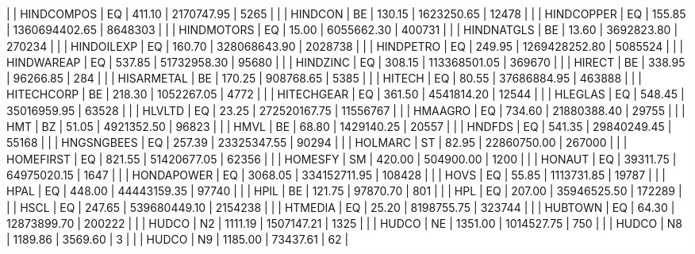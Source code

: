 |  | HINDCOMPOS | EQ | 411.10 | 2170747.95 | 5265 |
|  | HINDCON | BE | 130.15 | 1623250.65 | 12478 |
|  | HINDCOPPER | EQ | 155.85 | 1360694402.65 | 8648303 |
|  | HINDMOTORS | EQ | 15.00 | 6055662.30 | 400731 |
|  | HINDNATGLS | BE | 13.60 | 3692823.80 | 270234 |
|  | HINDOILEXP | EQ | 160.70 | 328068643.90 | 2028738 |
|  | HINDPETRO | EQ | 249.95 | 1269428252.80 | 5085524 |
|  | HINDWAREAP | EQ | 537.85 | 51732958.30 | 95680 |
|  | HINDZINC | EQ | 308.15 | 113368501.05 | 369670 |
|  | HIRECT | BE | 338.95 | 96266.85 | 284 |
|  | HISARMETAL | BE | 170.25 | 908768.65 | 5385 |
|  | HITECH | EQ | 80.55 | 37686884.95 | 463888 |
|  | HITECHCORP | BE | 218.30 | 1052267.05 | 4772 |
|  | HITECHGEAR | EQ | 361.50 | 4541814.20 | 12544 |
|  | HLEGLAS | EQ | 548.45 | 35016959.95 | 63528 |
|  | HLVLTD | EQ | 23.25 | 272520167.75 | 11556767 |
|  | HMAAGRO | EQ | 734.60 | 21880388.40 | 29755 |
|  | HMT | BZ | 51.05 | 4921352.50 | 96823 |
|  | HMVL | BE | 68.80 | 1429140.25 | 20557 |
|  | HNDFDS | EQ | 541.35 | 29840249.45 | 55168 |
|  | HNGSNGBEES | EQ | 257.39 | 23325347.55 | 90294 |
|  | HOLMARC | ST | 82.95 | 22860750.00 | 267000 |
|  | HOMEFIRST | EQ | 821.55 | 51420677.05 | 62356 |
|  | HOMESFY | SM | 420.00 | 504900.00 | 1200 |
|  | HONAUT | EQ | 39311.75 | 64975020.15 | 1647 |
|  | HONDAPOWER | EQ | 3068.05 | 334152711.95 | 108428 |
|  | HOVS | EQ | 55.85 | 1113731.85 | 19787 |
|  | HPAL | EQ | 448.00 | 44443159.35 | 97740 |
|  | HPIL | BE | 121.75 | 97870.70 | 801 |
|  | HPL | EQ | 207.00 | 35946525.50 | 172289 |
|  | HSCL | EQ | 247.65 | 539680449.10 | 2154238 |
|  | HTMEDIA | EQ | 25.20 | 8198755.75 | 323744 |
|  | HUBTOWN | EQ | 64.30 | 12873899.70 | 200222 |
|  | HUDCO | N2 | 1111.19 | 1507147.21 | 1325 |
|  | HUDCO | NE | 1351.00 | 1014527.75 | 750 |
|  | HUDCO | N8 | 1189.86 | 3569.60 | 3 |
|  | HUDCO | N9 | 1185.00 | 73437.61 | 62 |